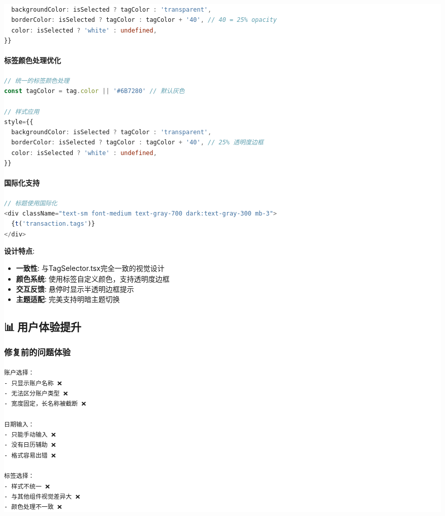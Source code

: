 ```typescript
  backgroundColor: isSelected ? tagColor : 'transparent',
  borderColor: isSelected ? tagColor : tagColor + '40', // 40 = 25% opacity
  color: isSelected ? 'white' : undefined,
}}
```

#### 标签颜色处理优化

```typescript
// 统一的标签颜色处理
const tagColor = tag.color || '#6B7280' // 默认灰色

// 样式应用
style={{
  backgroundColor: isSelected ? tagColor : 'transparent',
  borderColor: isSelected ? tagColor : tagColor + '40', // 25% 透明度边框
  color: isSelected ? 'white' : undefined,
}}
```

#### 国际化支持

```typescript
// 标题使用国际化
<div className="text-sm font-medium text-gray-700 dark:text-gray-300 mb-3">
  {t('transaction.tags')}
</div>
```

**设计特点**:

- **一致性**: 与TagSelector.tsx完全一致的视觉设计
- **颜色系统**: 使用标签自定义颜色，支持透明度边框
- **交互反馈**: 悬停时显示半透明边框提示
- **主题适配**: 完美支持明暗主题切换

## 📊 用户体验提升

### 修复前的问题体验

```
账户选择：
- 只显示账户名称 ❌
- 无法区分账户类型 ❌
- 宽度固定，长名称被截断 ❌

日期输入：
- 只能手动输入 ❌
- 没有日历辅助 ❌
- 格式容易出错 ❌

标签选择：
- 样式不统一 ❌
- 与其他组件视觉差异大 ❌
- 颜色处理不一致 ❌
```

